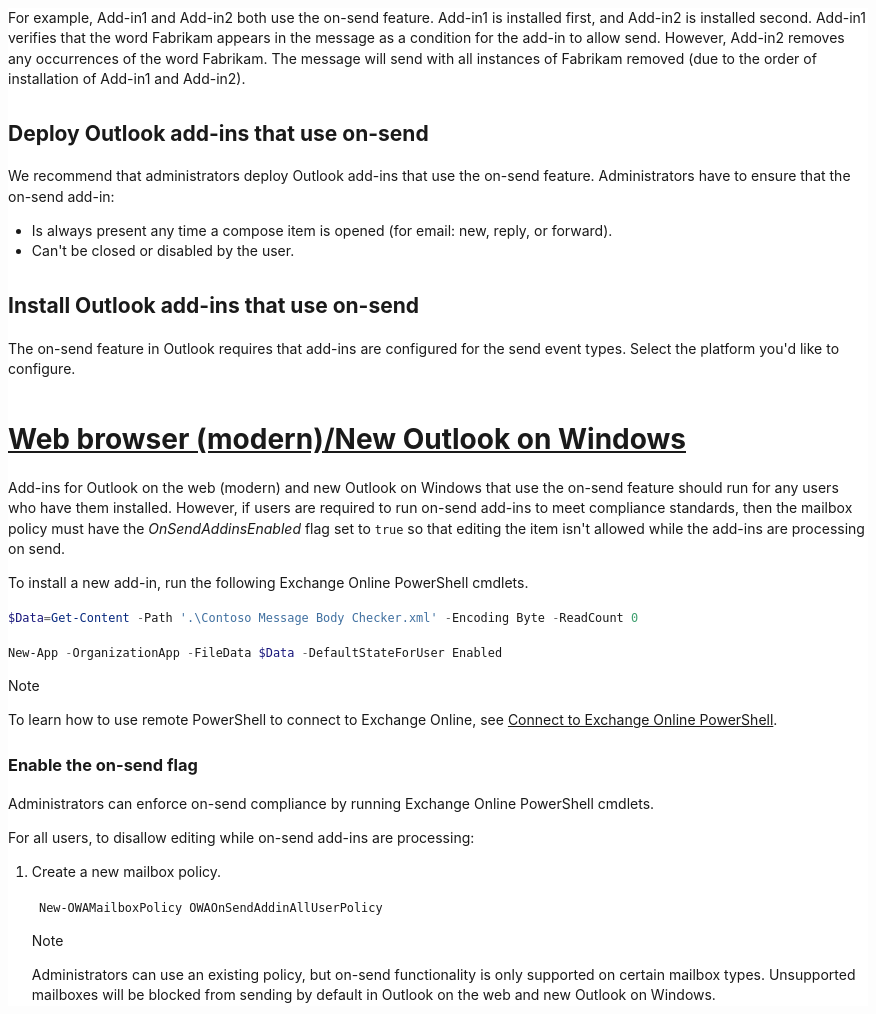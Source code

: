 For example, Add-in1 and Add-in2 both use the on-send feature. Add-in1 is installed first, and Add-in2 is installed second. Add-in1 verifies that the word Fabrikam appears in the message as a condition for the add-in to allow send.  However, Add-in2 removes any occurrences of the word Fabrikam. The message will send with all instances of Fabrikam removed (due to the order of installation of Add-in1 and Add-in2).

## Deploy Outlook add-ins that use on-send

We recommend that administrators deploy Outlook add-ins that use the on-send feature. Administrators have to ensure that the on-send add-in:

- Is always present any time a compose item is opened (for email: new, reply, or forward).
- Can't be closed or disabled by the user.

## Install Outlook add-ins that use on-send

The on-send feature in Outlook requires that add-ins are configured for the send event types. Select the platform you'd like to configure.

# [Web browser (modern)/New Outlook on Windows](#tab/modern)

Add-ins for Outlook on the web (modern) and new Outlook on Windows that use the on-send feature should run for any users who have them installed. However, if users are required to run on-send add-ins to meet compliance standards, then the mailbox policy must have the *OnSendAddinsEnabled* flag set to `true` so that editing the item isn't allowed while the add-ins are processing on send.

To install a new add-in, run the following Exchange Online PowerShell cmdlets.

```powershell
$Data=Get-Content -Path '.\Contoso Message Body Checker.xml' -Encoding Byte -ReadCount 0
```

```powershell
New-App -OrganizationApp -FileData $Data -DefaultStateForUser Enabled
```

> [!NOTE]
> To learn how to use remote PowerShell to connect to Exchange Online, see [Connect to Exchange Online PowerShell](/powershell/exchange/exchange-online/connect-to-exchange-online-powershell/connect-to-exchange-online-powershell).

### Enable the on-send flag

Administrators can enforce on-send compliance by running Exchange Online PowerShell cmdlets.

For all users, to disallow editing while on-send add-ins are processing:

1. Create a new mailbox policy.

   ```powershell
    New-OWAMailboxPolicy OWAOnSendAddinAllUserPolicy
   ```

    > [!NOTE]
    > Administrators can use an existing policy, but on-send functionality is only supported on certain mailbox types. Unsupported mailboxes will be blocked from sending by default in Outlook on the web and new Outlook on Windows.
